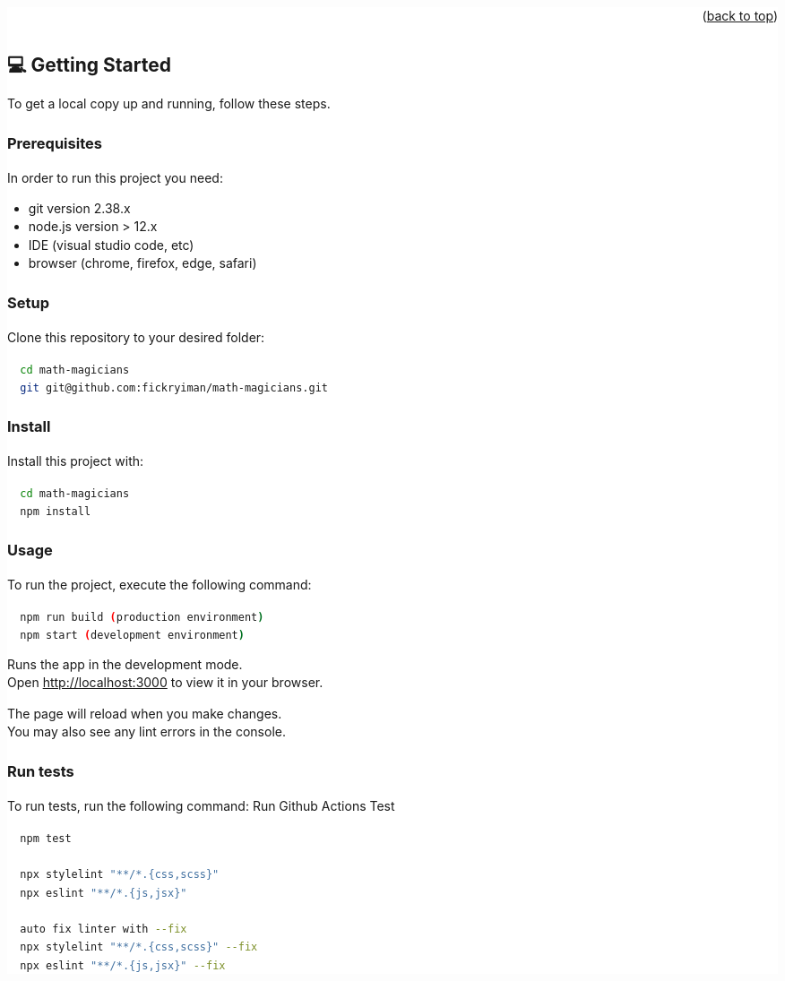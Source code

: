 <p align="right">(<a href="#readme-top">back to top</a>)</p>


## 💻 Getting Started <a name="getting-started"></a>


To get a local copy up and running, follow these steps.

### Prerequisites

In order to run this project you need:
- git version 2.38.x
- node.js version > 12.x
- IDE (visual studio code, etc)
- browser (chrome, firefox, edge, safari)

### Setup

Clone this repository to your desired folder:

```sh
  cd math-magicians
  git git@github.com:fickryiman/math-magicians.git
```


### Install

Install this project with:

```sh
  cd math-magicians
  npm install
```

### Usage

To run the project, execute the following command:

```sh
  npm run build (production environment)
  npm start (development environment)
```
Runs the app in the development mode.\
Open [http://localhost:3000](http://localhost:3000) to view it in your browser.

The page will reload when you make changes.\
You may also see any lint errors in the console.


### Run tests

To run tests, run the following command:
Run Github Actions Test
```sh
  npm test

  npx stylelint "**/*.{css,scss}"
  npx eslint "**/*.{js,jsx}"

  auto fix linter with --fix
  npx stylelint "**/*.{css,scss}" --fix
  npx eslint "**/*.{js,jsx}" --fix
```
